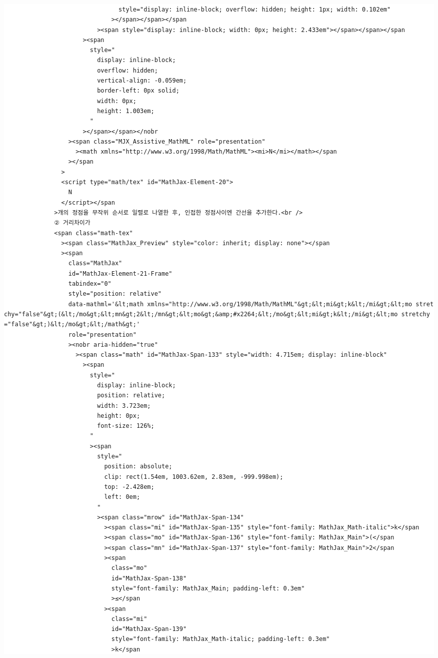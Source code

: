                                     style="display: inline-block; overflow: hidden; height: 1px; width: 0.102em"
                                  ></span></span></span
                              ><span style="display: inline-block; width: 0px; height: 2.433em"></span></span></span
                          ><span
                            style="
                              display: inline-block;
                              overflow: hidden;
                              vertical-align: -0.059em;
                              border-left: 0px solid;
                              width: 0px;
                              height: 1.003em;
                            "
                          ></span></span></nobr
                      ><span class="MJX_Assistive_MathML" role="presentation"
                        ><math xmlns="http://www.w3.org/1998/Math/MathML"><mi>N</mi></math></span
                      ></span
                    >
                    <script type="math/tex" id="MathJax-Element-20">
                      N
                    </script></span
                  >개의 정점을 무작위 순서로 일렬로 나열한 후, 인접한 정점사이엔 간선을 추가한다.<br />
                  ② 거리차이가
                  <span class="math-tex"
                    ><span class="MathJax_Preview" style="color: inherit; display: none"></span
                    ><span
                      class="MathJax"
                      id="MathJax-Element-21-Frame"
                      tabindex="0"
                      style="position: relative"
                      data-mathml='&lt;math xmlns="http://www.w3.org/1998/Math/MathML"&gt;&lt;mi&gt;k&lt;/mi&gt;&lt;mo stretchy="false"&gt;(&lt;/mo&gt;&lt;mn&gt;2&lt;/mn&gt;&lt;mo&gt;&amp;#x2264;&lt;/mo&gt;&lt;mi&gt;k&lt;/mi&gt;&lt;mo stretchy="false"&gt;)&lt;/mo&gt;&lt;/math&gt;'
                      role="presentation"
                      ><nobr aria-hidden="true"
                        ><span class="math" id="MathJax-Span-133" style="width: 4.715em; display: inline-block"
                          ><span
                            style="
                              display: inline-block;
                              position: relative;
                              width: 3.723em;
                              height: 0px;
                              font-size: 126%;
                            "
                            ><span
                              style="
                                position: absolute;
                                clip: rect(1.54em, 1003.62em, 2.83em, -999.998em);
                                top: -2.428em;
                                left: 0em;
                              "
                              ><span class="mrow" id="MathJax-Span-134"
                                ><span class="mi" id="MathJax-Span-135" style="font-family: MathJax_Math-italic">k</span
                                ><span class="mo" id="MathJax-Span-136" style="font-family: MathJax_Main">(</span
                                ><span class="mn" id="MathJax-Span-137" style="font-family: MathJax_Main">2</span
                                ><span
                                  class="mo"
                                  id="MathJax-Span-138"
                                  style="font-family: MathJax_Main; padding-left: 0.3em"
                                  >≤</span
                                ><span
                                  class="mi"
                                  id="MathJax-Span-139"
                                  style="font-family: MathJax_Math-italic; padding-left: 0.3em"
                                  >k</span